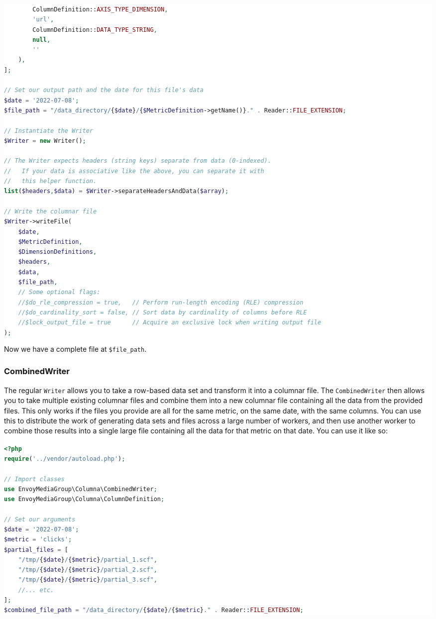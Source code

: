 ```php
        ColumnDefinition::AXIS_TYPE_DIMENSION,
        'url',
        ColumnDefinition::DATA_TYPE_STRING,
        null,
        ''
    ),
];

// Set our output path and the date for this file's data
$date = '2022-07-08';
$file_path = "/data_directory/{$date}/{$MetricDefinition->getName()}." . Reader::FILE_EXTENSION;

// Instantiate the Writer 
$Writer = new Writer();

// The Writer expects headers (string keys) separate from data (0-indexed).
//   If your data is associative like the above, you can separate it with
//   this helper function.
list($headers,$data) = $Writer->separateHeadersAndData($array);

// Write the columnar file
$Writer->writeFile(
    $date,
    $MetricDefinition,
    $DimensionDefinitions,
    $headers,
    $data,
    $file_path,
    // Some optional flags:
    //$do_rle_compression = true,   // Perform run-length encoding (RLE) compression
    //$do_cardinality_sort = false, // Sort data by cardinality of columns before RLE
    //$lock_output_file = true      // Acquire an exclusive lock when writing output file
);
```

Now we have a complete file at `$file_path`.

### CombinedWriter
The regular `Writer` allows you to take a row-based data set and transform it into a columnar file. The `CombinedWriter` then allows you to take multiple existing columnar files and combine them into a new columnar file containing all the data from the provided files. This only works if the files you provide are all for the same metric, on the same date, with the same columns. You can use this to distribute the work of generating data sets and files across a large number of workers, and then use another worker to combine those results into a single large file containing all the data for that metric on that date. You can use it like so:

```php
<?php
require('../vendor/autoload.php');

// Import classes
use EnvoyMediaGroup\Columna\CombinedWriter;
use EnvoyMediaGroup\Columna\ColumnDefinition;

// Set our arguments
$date = '2022-07-08';
$metric = 'clicks';
$partial_files = [
    "/tmp/{$date}/{$metric}/partial_1.scf",
    "/tmp/{$date}/{$metric}/partial_2.scf",
    "/tmp/{$date}/{$metric}/partial_3.scf",
    //... etc.
];
$combined_file_path = "/data_directory/{$date}/{$metric}." . Reader::FILE_EXTENSION;
```